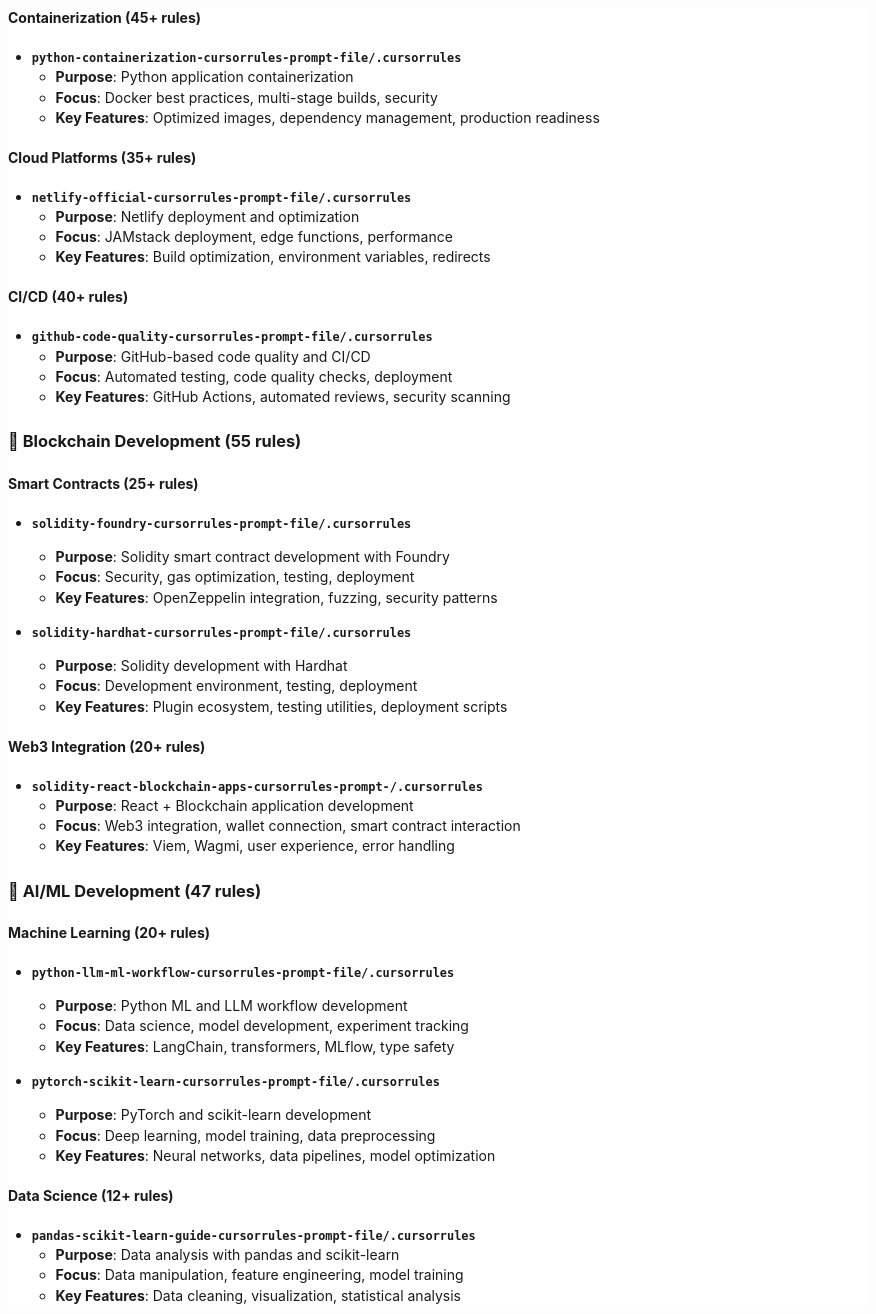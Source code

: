 #### **Containerization (45+ rules)**
- **`python-containerization-cursorrules-prompt-file/.cursorrules`**
  - **Purpose**: Python application containerization
  - **Focus**: Docker best practices, multi-stage builds, security
  - **Key Features**: Optimized images, dependency management, production readiness

#### **Cloud Platforms (35+ rules)**
- **`netlify-official-cursorrules-prompt-file/.cursorrules`**
  - **Purpose**: Netlify deployment and optimization
  - **Focus**: JAMstack deployment, edge functions, performance
  - **Key Features**: Build optimization, environment variables, redirects

#### **CI/CD (40+ rules)**
- **`github-code-quality-cursorrules-prompt-file/.cursorrules`**
  - **Purpose**: GitHub-based code quality and CI/CD
  - **Focus**: Automated testing, code quality checks, deployment
  - **Key Features**: GitHub Actions, automated reviews, security scanning

### 🔗 **Blockchain Development (55 rules)**

#### **Smart Contracts (25+ rules)**
- **`solidity-foundry-cursorrules-prompt-file/.cursorrules`**
  - **Purpose**: Solidity smart contract development with Foundry
  - **Focus**: Security, gas optimization, testing, deployment
  - **Key Features**: OpenZeppelin integration, fuzzing, security patterns

- **`solidity-hardhat-cursorrules-prompt-file/.cursorrules`**
  - **Purpose**: Solidity development with Hardhat
  - **Focus**: Development environment, testing, deployment
  - **Key Features**: Plugin ecosystem, testing utilities, deployment scripts

#### **Web3 Integration (20+ rules)**
- **`solidity-react-blockchain-apps-cursorrules-prompt-/.cursorrules`**
  - **Purpose**: React + Blockchain application development
  - **Focus**: Web3 integration, wallet connection, smart contract interaction
  - **Key Features**: Viem, Wagmi, user experience, error handling

### 🤖 **AI/ML Development (47 rules)**

#### **Machine Learning (20+ rules)**
- **`python-llm-ml-workflow-cursorrules-prompt-file/.cursorrules`**
  - **Purpose**: Python ML and LLM workflow development
  - **Focus**: Data science, model development, experiment tracking
  - **Key Features**: LangChain, transformers, MLflow, type safety

- **`pytorch-scikit-learn-cursorrules-prompt-file/.cursorrules`**
  - **Purpose**: PyTorch and scikit-learn development
  - **Focus**: Deep learning, model training, data preprocessing
  - **Key Features**: Neural networks, data pipelines, model optimization

#### **Data Science (12+ rules)**
- **`pandas-scikit-learn-guide-cursorrules-prompt-file/.cursorrules`**
  - **Purpose**: Data analysis with pandas and scikit-learn
  - **Focus**: Data manipulation, feature engineering, model training
  - **Key Features**: Data cleaning, visualization, statistical analysis
